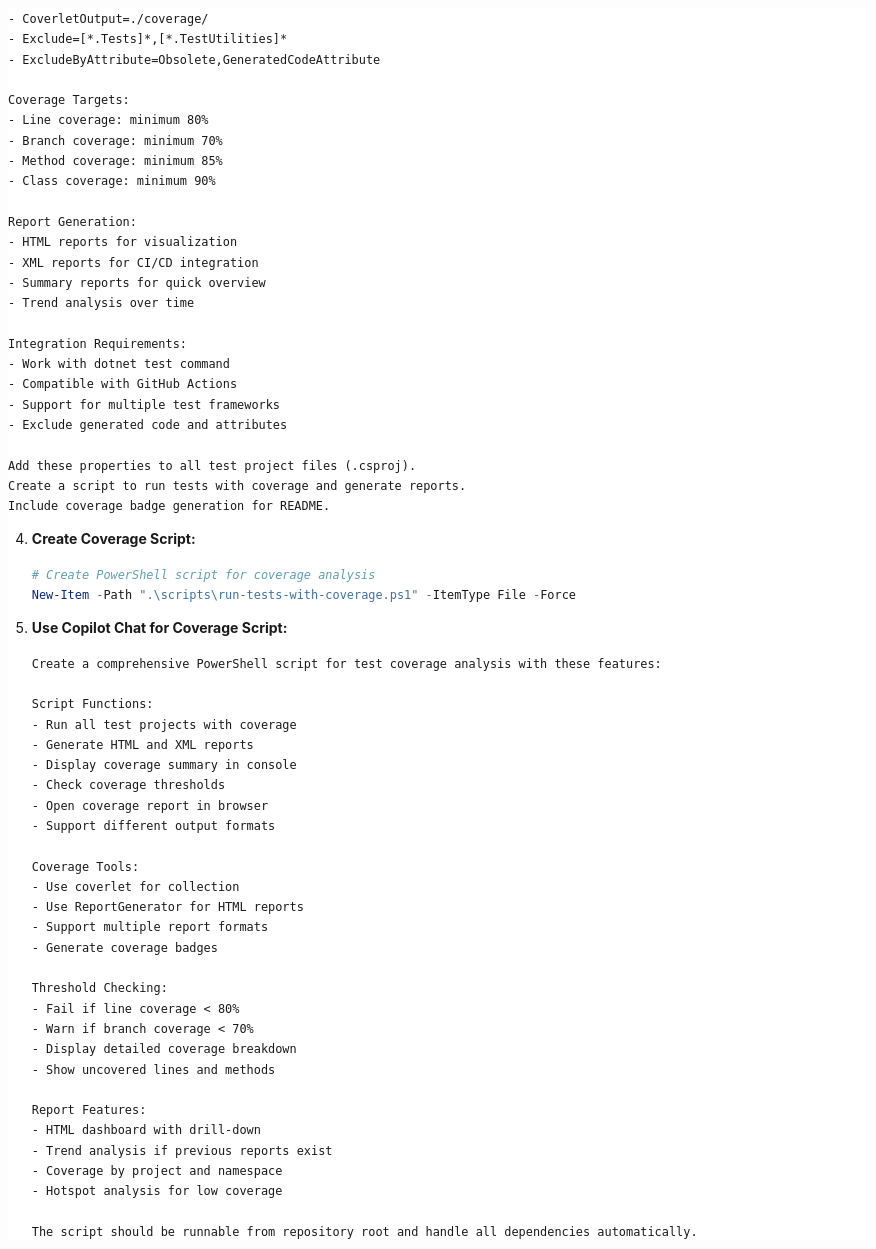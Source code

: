    ```
   - CoverletOutput=./coverage/
   - Exclude=[*.Tests]*,[*.TestUtilities]*
   - ExcludeByAttribute=Obsolete,GeneratedCodeAttribute

   Coverage Targets:
   - Line coverage: minimum 80%
   - Branch coverage: minimum 70%
   - Method coverage: minimum 85%
   - Class coverage: minimum 90%

   Report Generation:
   - HTML reports for visualization
   - XML reports for CI/CD integration
   - Summary reports for quick overview
   - Trend analysis over time

   Integration Requirements:
   - Work with dotnet test command
   - Compatible with GitHub Actions
   - Support for multiple test frameworks
   - Exclude generated code and attributes

   Add these properties to all test project files (.csproj).
   Create a script to run tests with coverage and generate reports.
   Include coverage badge generation for README.
   ```

4. **Create Coverage Script:**
   ```powershell
   # Create PowerShell script for coverage analysis
   New-Item -Path ".\scripts\run-tests-with-coverage.ps1" -ItemType File -Force
   ```

5. **Use Copilot Chat for Coverage Script:**
   ```
   Create a comprehensive PowerShell script for test coverage analysis with these features:

   Script Functions:
   - Run all test projects with coverage
   - Generate HTML and XML reports
   - Display coverage summary in console
   - Check coverage thresholds
   - Open coverage report in browser
   - Support different output formats

   Coverage Tools:
   - Use coverlet for collection
   - Use ReportGenerator for HTML reports
   - Support multiple report formats
   - Generate coverage badges

   Threshold Checking:
   - Fail if line coverage < 80%
   - Warn if branch coverage < 70%
   - Display detailed coverage breakdown
   - Show uncovered lines and methods

   Report Features:
   - HTML dashboard with drill-down
   - Trend analysis if previous reports exist
   - Coverage by project and namespace
   - Hotspot analysis for low coverage

   The script should be runnable from repository root and handle all dependencies automatically.
   ```